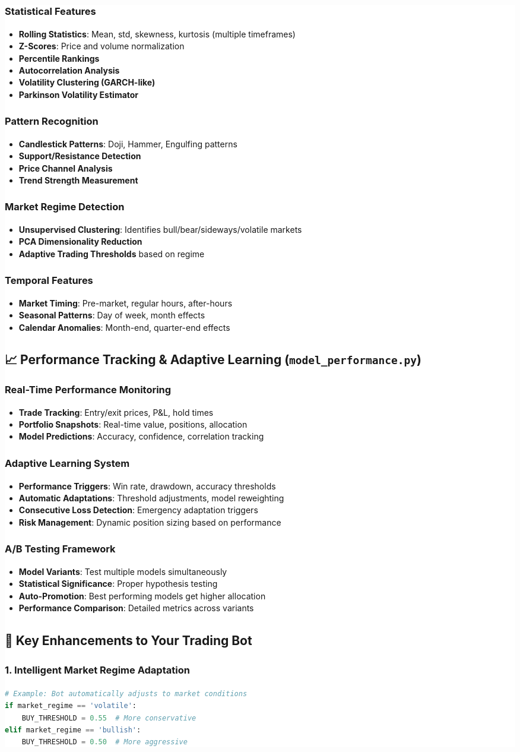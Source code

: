 ### Statistical Features
- **Rolling Statistics**: Mean, std, skewness, kurtosis (multiple timeframes)
- **Z-Scores**: Price and volume normalization
- **Percentile Rankings**
- **Autocorrelation Analysis**
- **Volatility Clustering (GARCH-like)**
- **Parkinson Volatility Estimator**

### Pattern Recognition
- **Candlestick Patterns**: Doji, Hammer, Engulfing patterns
- **Support/Resistance Detection**
- **Price Channel Analysis**
- **Trend Strength Measurement**

### Market Regime Detection
- **Unsupervised Clustering**: Identifies bull/bear/sideways/volatile markets
- **PCA Dimensionality Reduction**
- **Adaptive Trading Thresholds** based on regime

### Temporal Features
- **Market Timing**: Pre-market, regular hours, after-hours
- **Seasonal Patterns**: Day of week, month effects
- **Calendar Anomalies**: Month-end, quarter-end effects

## 📈 Performance Tracking & Adaptive Learning (`model_performance.py`)

### Real-Time Performance Monitoring
- **Trade Tracking**: Entry/exit prices, P&L, hold times
- **Portfolio Snapshots**: Real-time value, positions, allocation
- **Model Predictions**: Accuracy, confidence, correlation tracking

### Adaptive Learning System
- **Performance Triggers**: Win rate, drawdown, accuracy thresholds
- **Automatic Adaptations**: Threshold adjustments, model reweighting
- **Consecutive Loss Detection**: Emergency adaptation triggers
- **Risk Management**: Dynamic position sizing based on performance

### A/B Testing Framework
- **Model Variants**: Test multiple models simultaneously
- **Statistical Significance**: Proper hypothesis testing
- **Auto-Promotion**: Best performing models get higher allocation
- **Performance Comparison**: Detailed metrics across variants

## 🎯 Key Enhancements to Your Trading Bot

### 1. **Intelligent Market Regime Adaptation**
```python
# Example: Bot automatically adjusts to market conditions
if market_regime == 'volatile':
    BUY_THRESHOLD = 0.55  # More conservative
elif market_regime == 'bullish':
    BUY_THRESHOLD = 0.50  # More aggressive
```
